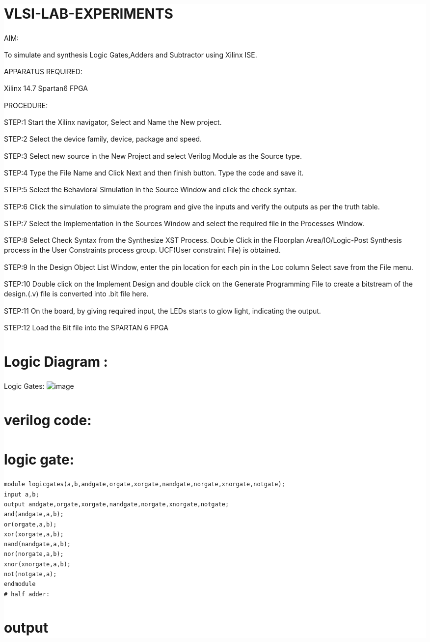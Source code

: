 # VLSI-LAB-EXPERIMENTS
AIM:

   To simulate and synthesis Logic Gates,Adders and Subtractor using Xilinx ISE.

APPARATUS REQUIRED: 

   Xilinx 14.7 Spartan6 FPGA

PROCEDURE: 

STEP:1 Start the Xilinx navigator, Select and Name the New project.

STEP:2 Select the device family, device, package and speed. 

STEP:3 Select new source in the New Project and select Verilog Module as the Source type.

STEP:4 Type the File Name and Click Next and then finish button. Type the code and save it.

STEP:5 Select the Behavioral Simulation in the Source Window and click the check syntax. 

STEP:6 Click the simulation to simulate the program and give the inputs and verify the outputs as per the truth table.

STEP:7 Select the Implementation in the Sources Window and select the required file in the Processes Window.

STEP:8 Select Check Syntax from the Synthesize XST Process. Double Click in the Floorplan Area/IO/Logic-Post Synthesis process in the User Constraints process group. UCF(User constraint File) is obtained.

STEP:9 In the Design Object List Window, enter the pin location for each pin in the Loc column Select save from the File menu. 

STEP:10 Double click on the Implement Design and double click on the Generate Programming File to create a bitstream of the design.(.v) file is converted into .bit file here.

STEP:11 On the board, by giving required input, the LEDs starts to glow light, indicating the output.

STEP:12 Load the Bit file into the SPARTAN 6 FPGA 

# Logic Diagram :

Logic Gates:
![image](https://github.com/navaneethans/VLSI-LAB-EXPERIMENTS/assets/6987778/ee17970c-3ac9-4603-881b-88e2825f41a4)

# verilog code:
# logic gate:
```
module logicgates(a,b,andgate,orgate,xorgate,nandgate,norgate,xnorgate,notgate);
input a,b;
output andgate,orgate,xorgate,nandgate,norgate,xnorgate,notgate;
and(andgate,a,b);
or(orgate,a,b);
xor(xorgate,a,b);
nand(nandgate,a,b);  
nor(norgate,a,b);
xnor(xnorgate,a,b);
not(notgate,a);
endmodule
# half adder:
```
# output